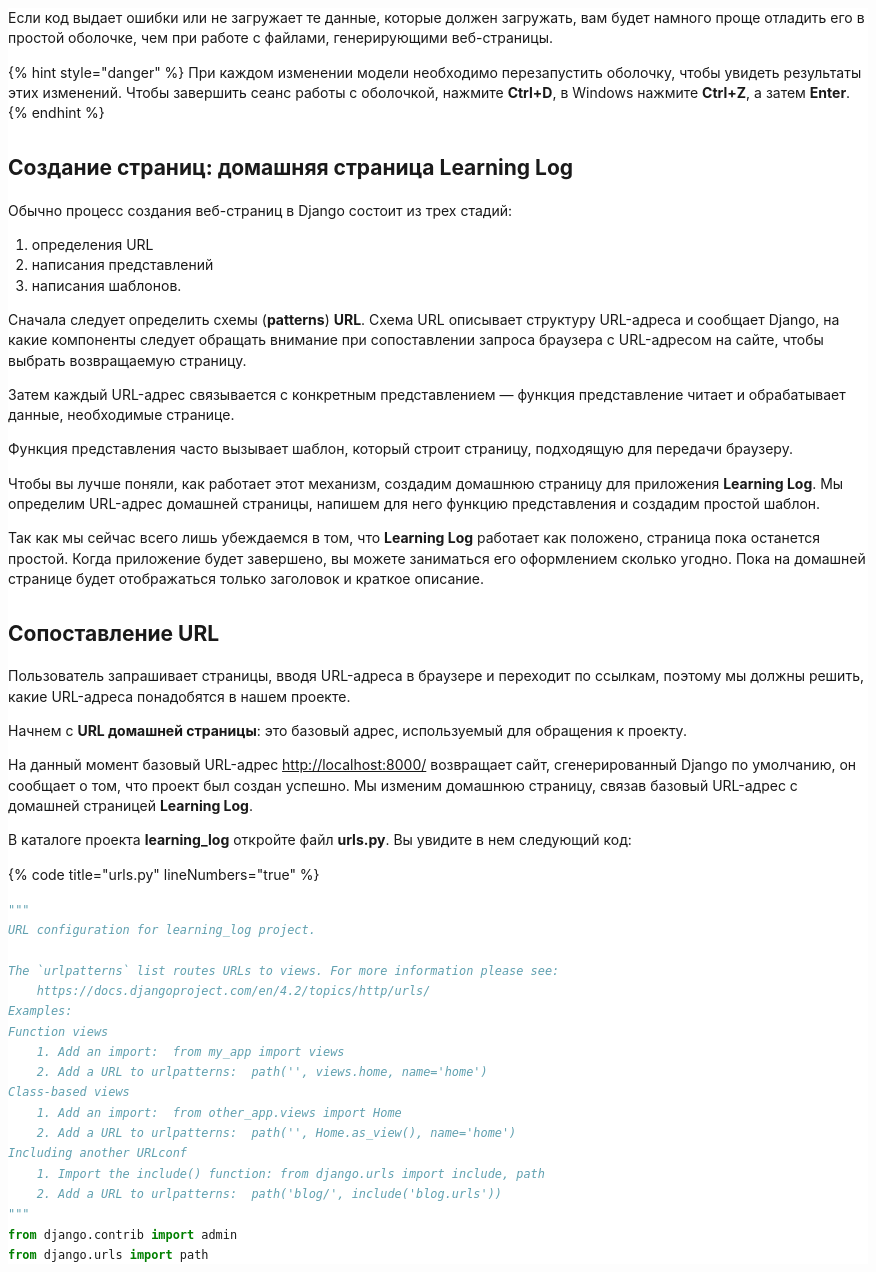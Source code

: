 Если код выдает ошибки или не загружает те данные, которые должен загружать, вам будет намного проще отладить его в простой оболочке, чем при работе с файлами, генерирующими веб-страницы.

{% hint style="danger" %}
При каждом изменении модели необходимо перезапустить оболочку, чтобы увидеть результаты этих изменений. Чтобы завершить сеанс работы с оболочкой, нажмите **Сtrl+D**, в Windows нажмите **Ctrl+Z**, а затем **Enter**.
{% endhint %}

## Создание страниц: домашняя страница Learning Log

Обычно процесс создания веб-страниц в Django состоит из трех стадий:&#x20;

1. определения URL
2. написания представлений
3. написания шаблонов.&#x20;

Сначала следует определить схемы (**patterns**) **URL**. Схема URL описывает структуру URL-адреса и сообщает Django, на какие компоненты следует обращать внимание при сопоставлении запроса браузера с URL-адресом на сайте, чтобы выбрать возвращаемую страницу.

Затем каждый URL-адрес связывается с конкретным представлением — функция представление читает и обрабатывает данные, необходимые странице.&#x20;

Функция представления часто вызывает шаблон, который строит страницу, подходящую для передачи браузеру.&#x20;

Чтобы вы лучше поняли, как работает этот механизм, создадим домашнюю страницу для приложения **Learning Log**. Мы определим URL-адрес домашней страницы, напишем для него функцию представления и создадим простой шаблон.

Так как мы сейчас всего лишь убеждаемся в том, что **Learning Log** работает как положено, страница пока останется простой. Когда приложение будет завершено, вы можете заниматься его оформлением сколько угодно. Пока на домашней странице будет отображаться только заголовок и краткое описание.

## Сопоставление URL

Пользователь запрашивает страницы, вводя URL-адреса в браузере и переходит по ссылкам, поэтому мы должны решить, какие URL-адреса понадобятся в нашем проекте.&#x20;

Начнем с **URL домашней страницы**: это базовый адрес, используемый для обращения к проекту.&#x20;

На данный момент базовый URL-адрес [http://localhost:8000/](http://localhost:8000/) возвращает сайт, сгенерированный Django по умолчанию, он сообщает о том, что проект был создан успешно. Мы изменим домашнюю страницу, связав базовый URL-адрес с домашней страницей **Learning Log**.

В каталоге проекта **learning\_log** откройте файл **urls.py**. Вы увидите в нем следующий код:

{% code title="urls.py" lineNumbers="true" %}
```python
"""
URL configuration for learning_log project.

The `urlpatterns` list routes URLs to views. For more information please see:
    https://docs.djangoproject.com/en/4.2/topics/http/urls/
Examples:
Function views
    1. Add an import:  from my_app import views
    2. Add a URL to urlpatterns:  path('', views.home, name='home')
Class-based views
    1. Add an import:  from other_app.views import Home
    2. Add a URL to urlpatterns:  path('', Home.as_view(), name='home')
Including another URLconf
    1. Import the include() function: from django.urls import include, path
    2. Add a URL to urlpatterns:  path('blog/', include('blog.urls'))
"""
from django.contrib import admin
from django.urls import path
```